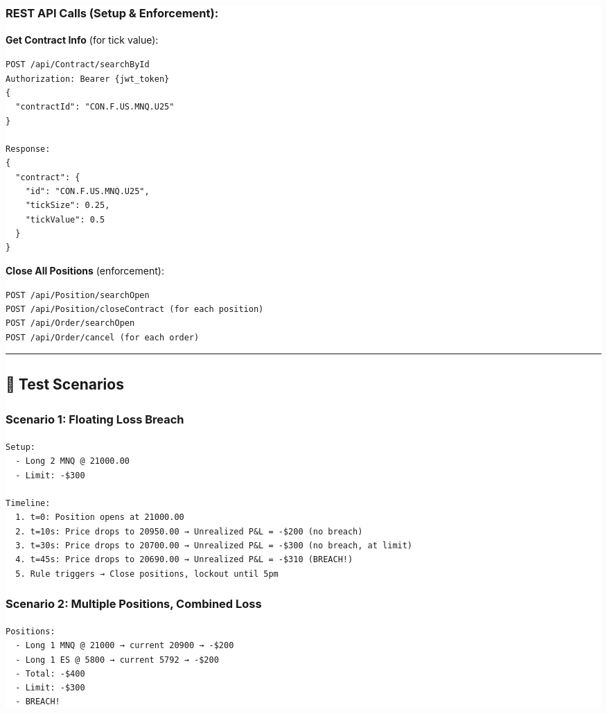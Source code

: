 ### **REST API Calls (Setup & Enforcement):**

**Get Contract Info** (for tick value):
```http
POST /api/Contract/searchById
Authorization: Bearer {jwt_token}
{
  "contractId": "CON.F.US.MNQ.U25"
}

Response:
{
  "contract": {
    "id": "CON.F.US.MNQ.U25",
    "tickSize": 0.25,
    "tickValue": 0.5
  }
}
```

**Close All Positions** (enforcement):
```http
POST /api/Position/searchOpen
POST /api/Position/closeContract (for each position)
POST /api/Order/searchOpen
POST /api/Order/cancel (for each order)
```

---

## 🧪 Test Scenarios

### **Scenario 1: Floating Loss Breach**
```
Setup:
  - Long 2 MNQ @ 21000.00
  - Limit: -$300

Timeline:
  1. t=0: Position opens at 21000.00
  2. t=10s: Price drops to 20950.00 → Unrealized P&L = -$200 (no breach)
  3. t=30s: Price drops to 20700.00 → Unrealized P&L = -$300 (no breach, at limit)
  4. t=45s: Price drops to 20690.00 → Unrealized P&L = -$310 (BREACH!)
  5. Rule triggers → Close positions, lockout until 5pm
```

### **Scenario 2: Multiple Positions, Combined Loss**
```
Positions:
  - Long 1 MNQ @ 21000 → current 20900 → -$200
  - Long 1 ES @ 5800 → current 5792 → -$200
  - Total: -$400
  - Limit: -$300
  - BREACH!
```

